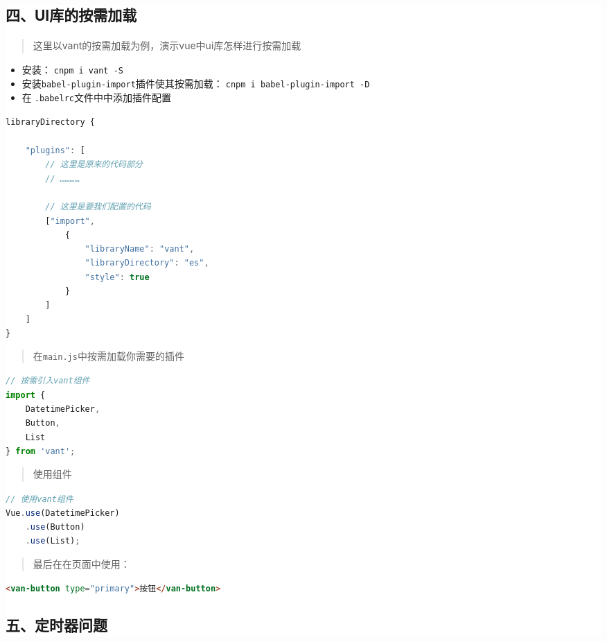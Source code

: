 ## 四、UI库的按需加载

> 这里以vant的按需加载为例，演示vue中ui库怎样进行按需加载

- 安装： `cnpm i vant -S`
- 安装`babel-plugin-import`插件使其按需加载：  `cnpm i babel-plugin-import -D`
- 在 `.babelrc`文件中中添加插件配置 

```js
libraryDirectory { 

    "plugins": [ 
        // 这里是原来的代码部分
        // …………

        // 这里是要我们配置的代码
        ["import", 
            { 
                "libraryName": "vant", 
                "libraryDirectory": "es", 
                "style": true 
            }
        ] 
    ] 
}
```

> 在`main.js`中按需加载你需要的插件

```js
// 按需引入vant组件
import {   
    DatetimePicker,   
    Button,   
    List 
} from 'vant';
```

> 使用组件

```js
// 使用vant组件
Vue.use(DatetimePicker)  
    .use(Button)  
    .use(List);
```


> 最后在在页面中使用：

```html
<van-button type="primary">按钮</van-button>
```

## 五、定时器问题
